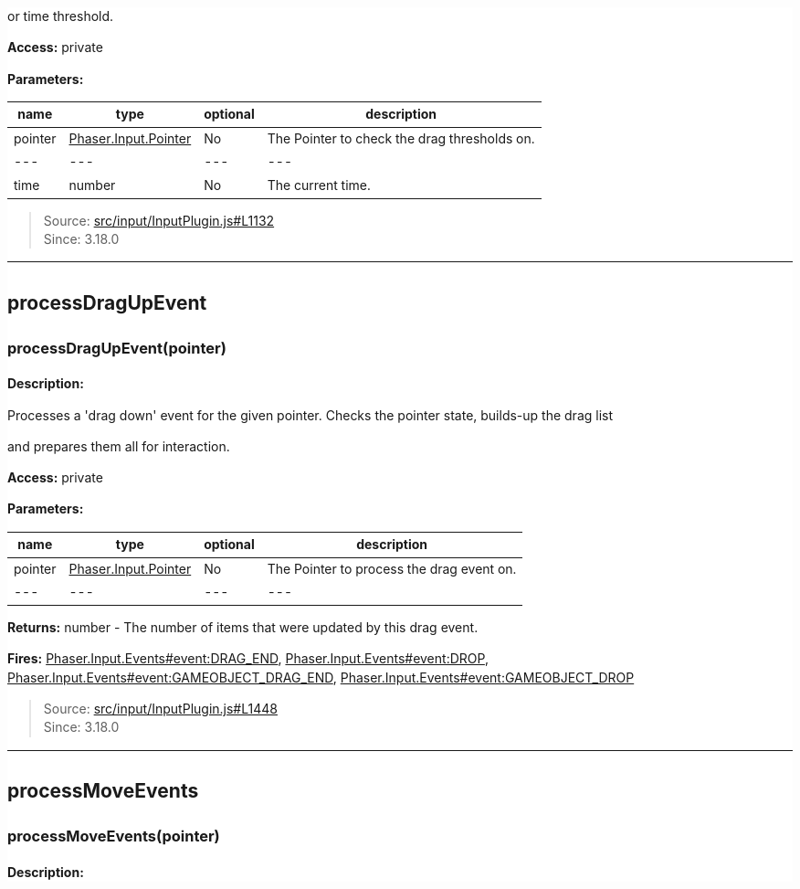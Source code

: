 or time threshold.

**Access:** private

**Parameters:**

| name | type | optional | description |
| --- | --- | --- | --- |
| pointer | [Phaser.Input.Pointer](input-pointer.md) | No | The Pointer to check the drag thresholds on. |
| --- | --- | --- | --- |
| time | number | No | The current time. |

> Source: [src/input/InputPlugin.js#L1132](https://github.com/phaserjs/phaser/blob/v3.87.0/src/input/InputPlugin.js#L1132)  
> Since: 3.18.0

---

## processDragUpEvent

### <instance> processDragUpEvent(pointer)

**Description:**

Processes a 'drag down' event for the given pointer. Checks the pointer state, builds-up the drag list

and prepares them all for interaction.

**Access:** private

**Parameters:**

| name | type | optional | description |
| --- | --- | --- | --- |
| pointer | [Phaser.Input.Pointer](input-pointer.md) | No | The Pointer to process the drag event on. |
| --- | --- | --- | --- |

**Returns:** number - The number of items that were updated by this drag event.

**Fires:** [Phaser.Input.Events#event:DRAG\_END](../event/input-events.md), [Phaser.Input.Events#event:DROP](../event/input-events.md), [Phaser.Input.Events#event:GAMEOBJECT\_DRAG\_END](../event/input-events.md), [Phaser.Input.Events#event:GAMEOBJECT\_DROP](../event/input-events.md)

> Source: [src/input/InputPlugin.js#L1448](https://github.com/phaserjs/phaser/blob/v3.87.0/src/input/InputPlugin.js#L1448)  
> Since: 3.18.0

---

## processMoveEvents

### <instance> processMoveEvents(pointer)

**Description:**
